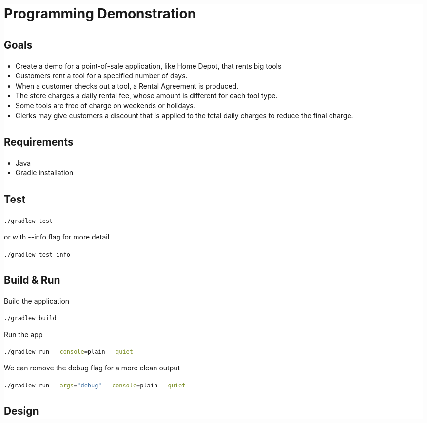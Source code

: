 # Programming Demonstration

## Goals
- Create a demo for a point-of-sale application, like Home Depot, that rents big tools
- Customers rent a tool for a specified number of days.
- When a customer checks out a tool, a Rental Agreement is produced.
- The store charges a daily rental fee, whose amount is different for each tool type.
- Some tools are free of charge on weekends or holidays.
- Clerks may give customers a discount that is applied to the total daily charges to reduce the final
charge.

## Requirements
- Java
- Gradle [installation](https://gradle.org/install/)

## Test
```bash
./gradlew test
```
or with --info flag for more detail

```bash
./gradlew test info
```


## Build & Run
Build the application
```bash
./gradlew build
```
Run the app
```bash
./gradlew run --console=plain --quiet
```
We can remove the debug flag for a more clean output
```bash
./gradlew run --args="debug" --console=plain --quiet
```

## Design